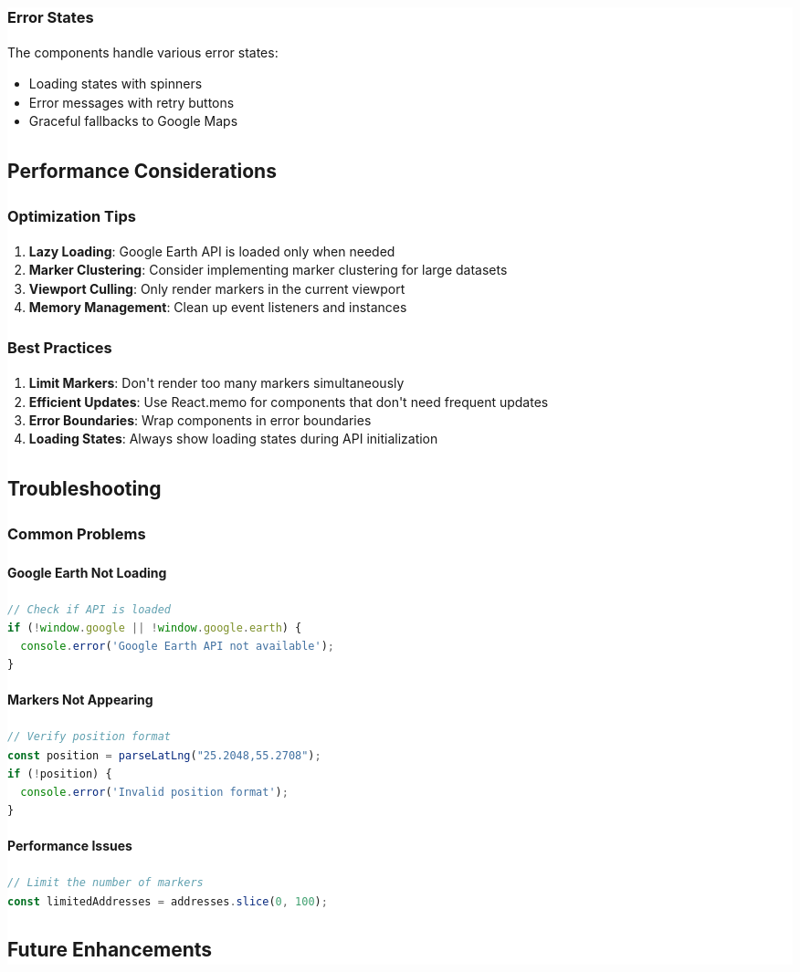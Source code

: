 ### Error States
The components handle various error states:
- Loading states with spinners
- Error messages with retry buttons
- Graceful fallbacks to Google Maps

## Performance Considerations

### Optimization Tips
1. **Lazy Loading**: Google Earth API is loaded only when needed
2. **Marker Clustering**: Consider implementing marker clustering for large datasets
3. **Viewport Culling**: Only render markers in the current viewport
4. **Memory Management**: Clean up event listeners and instances

### Best Practices
1. **Limit Markers**: Don't render too many markers simultaneously
2. **Efficient Updates**: Use React.memo for components that don't need frequent updates
3. **Error Boundaries**: Wrap components in error boundaries
4. **Loading States**: Always show loading states during API initialization

## Troubleshooting

### Common Problems

#### Google Earth Not Loading
```javascript
// Check if API is loaded
if (!window.google || !window.google.earth) {
  console.error('Google Earth API not available');
}
```

#### Markers Not Appearing
```javascript
// Verify position format
const position = parseLatLng("25.2048,55.2708");
if (!position) {
  console.error('Invalid position format');
}
```

#### Performance Issues
```javascript
// Limit the number of markers
const limitedAddresses = addresses.slice(0, 100);
```

## Future Enhancements
